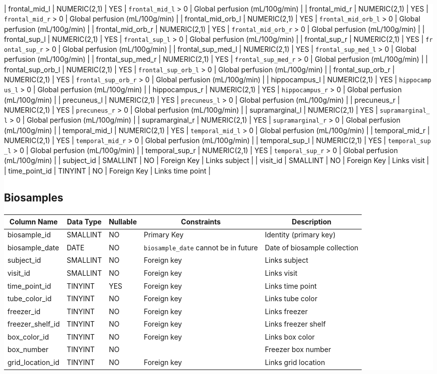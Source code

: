 | frontal_mid_l | NUMERIC(2,1) | YES | `frontal_mid_l` > 0 | Global perfusion (mL/100g/min) | 
| frontal_mid_r | NUMERIC(2,1) | YES | `frontal_mid_r` > 0 | Global perfusion (mL/100g/min) | 
| frontal_mid_orb_l | NUMERIC(2,1) | YES | `frontal_mid_orb_l` > 0 | Global perfusion (mL/100g/min) |
| frontal_mid_orb_r | NUMERIC(2,1) | YES | `frontal_mid_orb_r` > 0 | Global perfusion (mL/100g/min) | 
| frontal_sup_l | NUMERIC(2,1) | YES | `frontal_sup_l` > 0 | Global perfusion (mL/100g/min) | 
| frontal_sup_r | NUMERIC(2,1) | YES | `frontal_sup_r` > 0 | Global perfusion (mL/100g/min) | 
| frontal_sup_med_l | NUMERIC(2,1) | YES | `frontal_sup_med_l` > 0 | Global perfusion (mL/100g/min) |
| frontal_sup_med_r | NUMERIC(2,1) | YES | `frontal_sup_med_r` > 0 | Global perfusion (mL/100g/min) |
| frontal_sup_orb_l | NUMERIC(2,1) | YES | `frontal_sup_orb_l` > 0 | Global perfusion (mL/100g/min) |
| frontal_sup_orb_r | NUMERIC(2,1) | YES | `frontal_sup_orb_r` > 0 | Global perfusion (mL/100g/min) | 
| hippocampus_l | NUMERIC(2,1) | YES | `hippocampus_l` > 0 | Global perfusion (mL/100g/min) | 
| hippocampus_r | NUMERIC(2,1) | YES | `hippocampus_r` > 0 | Global perfusion (mL/100g/min) | 
| precuneus_l | NUMERIC(2,1) | YES | `precuneus_l` > 0 | Global perfusion (mL/100g/min) | 
| precuneus_r | NUMERIC(2,1) | YES | `precuneus_r` > 0 | Global perfusion (mL/100g/min) | 
| supramarginal_l | NUMERIC(2,1) | YES | `supramarginal_l` > 0 | Global perfusion (mL/100g/min) |
| supramarginal_r | NUMERIC(2,1) | YES | `supramarginal_r` > 0 | Global perfusion (mL/100g/min) |
| temporal_mid_l | NUMERIC(2,1) | YES | `temporal_mid_l` > 0 | Global perfusion (mL/100g/min) | 
| temporal_mid_r | NUMERIC(2,1) | YES | `temporal_mid_r` > 0 | Global perfusion (mL/100g/min) | 
| temporal_sup_l | NUMERIC(2,1) | YES | `temporal_sup_l` > 0 | Global perfusion (mL/100g/min) | 
| temporal_sup_r | NUMERIC(2,1) | YES | `temporal_sup_r` > 0 | Global perfusion (mL/100g/min) | 
| subject_id | SMALLINT | NO | Foreign Key | Links subject |
| visit_id | SMALLINT | NO  | Foreign Key | Links visit | 
| time_point_id | TINYINT | NO | Foreign Key | Links time point |

## Biosamples
| Column Name | Data Type | Nullable | Constraints | Description |
| --- | --- | --- | --- | --- |
| biosample_id | SMALLINT | NO | Primary Key | Identity (primary key)| 
| biosample_date | DATE | NO | `biosample_date` cannot be in future | Date of biosample collection | 
| subject_id | SMALLINT | NO | Foreign key | Links subject |
| visit_id | SMALLINT | NO | Foreign key | Links visit |
| time_point_id | TINYINT | YES | Foreign key | Links time point |
| tube_color_id | TINYINT | NO | Foreign key | Links tube color |
| freezer_id | TINYINT | NO | Foreign key | Links freezer |
| freezer_shelf_id | TINYINT | NO | Foreign key | Links freezer shelf |
| box_color_id | TINYINT | NO | Foreign key | Links box color |
| box_number | TINYINT | NO |  | Freezer box number | 
| grid_location_id | TINYINT | NO | Foreign key | Links grid location |
